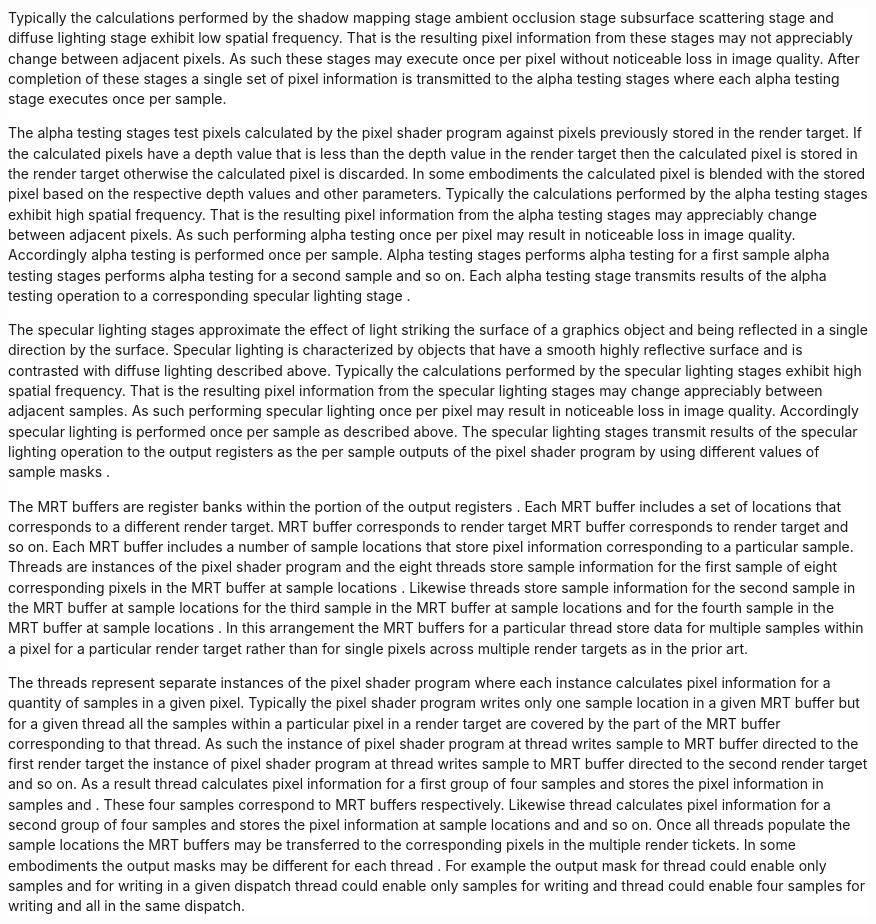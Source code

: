 Typically the calculations performed by the shadow mapping stage ambient occlusion stage subsurface scattering stage and diffuse lighting stage exhibit low spatial frequency. That is the resulting pixel information from these stages may not appreciably change between adjacent pixels. As such these stages may execute once per pixel without noticeable loss in image quality. After completion of these stages a single set of pixel information is transmitted to the alpha testing stages where each alpha testing stage executes once per sample.

The alpha testing stages test pixels calculated by the pixel shader program against pixels previously stored in the render target. If the calculated pixels have a depth value that is less than the depth value in the render target then the calculated pixel is stored in the render target otherwise the calculated pixel is discarded. In some embodiments the calculated pixel is blended with the stored pixel based on the respective depth values and other parameters. Typically the calculations performed by the alpha testing stages exhibit high spatial frequency. That is the resulting pixel information from the alpha testing stages may appreciably change between adjacent pixels. As such performing alpha testing once per pixel may result in noticeable loss in image quality. Accordingly alpha testing is performed once per sample. Alpha testing stages performs alpha testing for a first sample alpha testing stages performs alpha testing for a second sample and so on. Each alpha testing stage transmits results of the alpha testing operation to a corresponding specular lighting stage .

The specular lighting stages approximate the effect of light striking the surface of a graphics object and being reflected in a single direction by the surface. Specular lighting is characterized by objects that have a smooth highly reflective surface and is contrasted with diffuse lighting described above. Typically the calculations performed by the specular lighting stages exhibit high spatial frequency. That is the resulting pixel information from the specular lighting stages may change appreciably between adjacent samples. As such performing specular lighting once per pixel may result in noticeable loss in image quality. Accordingly specular lighting is performed once per sample as described above. The specular lighting stages transmit results of the specular lighting operation to the output registers as the per sample outputs of the pixel shader program by using different values of sample masks .

The MRT buffers are register banks within the portion of the output registers . Each MRT buffer includes a set of locations that corresponds to a different render target. MRT buffer corresponds to render target MRT buffer corresponds to render target and so on. Each MRT buffer includes a number of sample locations that store pixel information corresponding to a particular sample. Threads are instances of the pixel shader program and the eight threads store sample information for the first sample of eight corresponding pixels in the MRT buffer at sample locations . Likewise threads store sample information for the second sample in the MRT buffer at sample locations for the third sample in the MRT buffer at sample locations and for the fourth sample in the MRT buffer at sample locations . In this arrangement the MRT buffers for a particular thread store data for multiple samples within a pixel for a particular render target rather than for single pixels across multiple render targets as in the prior art.

The threads represent separate instances of the pixel shader program where each instance calculates pixel information for a quantity of samples in a given pixel. Typically the pixel shader program writes only one sample location in a given MRT buffer but for a given thread all the samples within a particular pixel in a render target are covered by the part of the MRT buffer corresponding to that thread. As such the instance of pixel shader program at thread writes sample to MRT buffer directed to the first render target the instance of pixel shader program at thread writes sample to MRT buffer directed to the second render target and so on. As a result thread calculates pixel information for a first group of four samples and stores the pixel information in samples and . These four samples correspond to MRT buffers respectively. Likewise thread calculates pixel information for a second group of four samples and stores the pixel information at sample locations and and so on. Once all threads populate the sample locations the MRT buffers may be transferred to the corresponding pixels in the multiple render tickets. In some embodiments the output masks may be different for each thread . For example the output mask for thread could enable only samples and for writing in a given dispatch thread could enable only samples for writing and thread could enable four samples for writing and all in the same dispatch.
